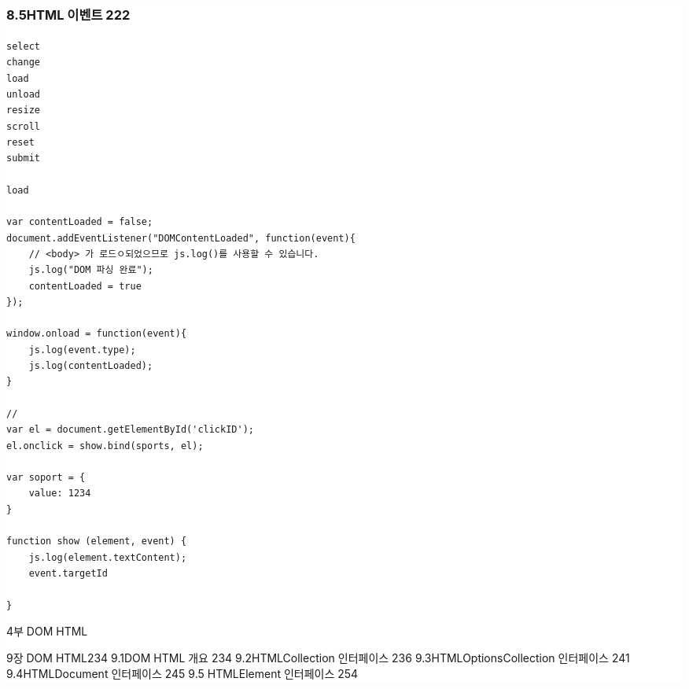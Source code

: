 ```

```

### 8.5HTML 이벤트 222 

```
select
change
load
unload
resize
scroll
reset
submit

load

var contentLoaded = false;
document.addEventListener("DOMContentLoaded", function(event){
    // <body> 가 로드ㅇ되었으므로 js.log()를 사용할 수 있습니다.
    js.log("DOM 파싱 완료");
    contentLoaded = true
});

window.onload = function(event){
    js.log(event.type);
    js.log(contentLoaded);
}

//
var el = document.getElementById('clickID');
el.onclick = show.bind(sports, el);

var soport = {
    value: 1234
}

function show (element, event) {
    js.log(element.textContent);
    event.targetId

}
```

4부 DOM HTML 

9장 DOM HTML234 
9.1DOM HTML 개요 234 
9.2HTMLCollection 인터페이스 236 
9.3HTMLOptionsCollection 인터페이스 241 
9.4HTMLDocument 인터페이스 245 
9.5 HTMLElement 인터페이스 254 
